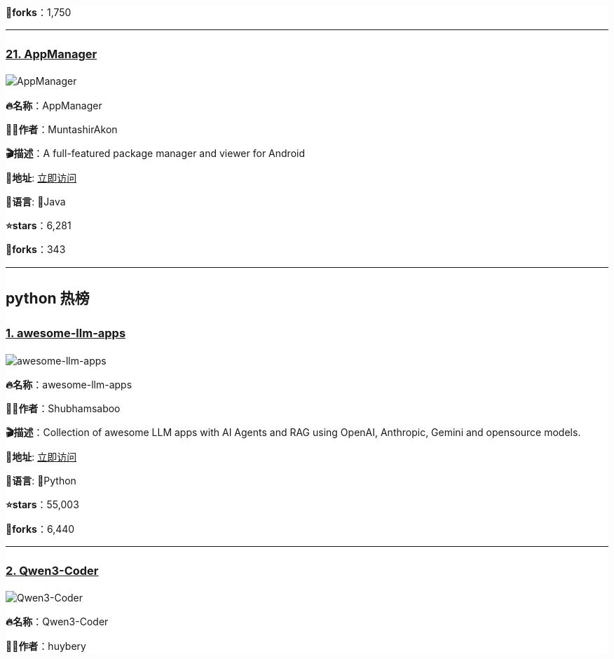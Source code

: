 **📍forks**：1,750 

--- 

### [21. AppManager](https://github.com//MuntashirAkon/AppManager) 

![AppManager](https://s0.wp.com/mshots/v1/https://github.com//MuntashirAkon/AppManager?w=600&h=450) 

**🔥名称**：AppManager 

**🧑‍💻作者**：MuntashirAkon 

**🎬描述**：A full-featured package manager and viewer for Android 

**🔗地址**: [立即访问](https://github.com//MuntashirAkon/AppManager) 

**👀语言**: 🔺Java 

**⭐stars**：6,281 

**📍forks**：343 

--- 

## python 热榜

### [1. awesome-llm-apps](https://github.com//Shubhamsaboo/awesome-llm-apps) 

![awesome-llm-apps](https://s0.wp.com/mshots/v1/https://github.com//Shubhamsaboo/awesome-llm-apps?w=600&h=450) 

**🔥名称**：awesome-llm-apps 

**🧑‍💻作者**：Shubhamsaboo 

**🎬描述**：Collection of awesome LLM apps with AI Agents and RAG using OpenAI, Anthropic, Gemini and opensource models. 

**🔗地址**: [立即访问](https://github.com//Shubhamsaboo/awesome-llm-apps) 

**👀语言**: 🔺Python 

**⭐stars**：55,003 

**📍forks**：6,440 

--- 

### [2. Qwen3-Coder](https://github.com//QwenLM/Qwen3-Coder) 

![Qwen3-Coder](https://s0.wp.com/mshots/v1/https://github.com//QwenLM/Qwen3-Coder?w=600&h=450) 

**🔥名称**：Qwen3-Coder 

**🧑‍💻作者**：huybery 
